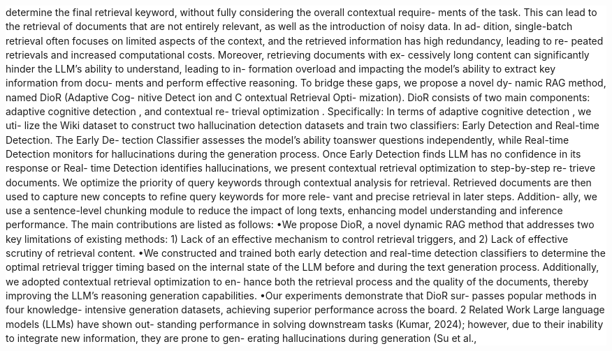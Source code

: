 determine the final retrieval keyword, without
fully considering the overall contextual require-
ments of the task. This can lead to the retrieval
of documents that are not entirely relevant, as
well as the introduction of noisy data. In ad-
dition, single-batch retrieval often focuses on
limited aspects of the context, and the retrieved
information has high redundancy, leading to re-
peated retrievals and increased computational
costs. Moreover, retrieving documents with ex-
cessively long content can significantly hinder
the LLM’s ability to understand, leading to in-
formation overload and impacting the model’s
ability to extract key information from docu-
ments and perform effective reasoning.
To bridge these gaps, we propose a novel dy-
namic RAG method, named DioR (Adaptive Cog-
nitive Detect ion and C ontextual Retrieval Opti-
mization). DioR consists of two main components:
adaptive cognitive detection , and contextual re-
trieval optimization . Specifically:
In terms of adaptive cognitive detection , we uti-
lize the Wiki dataset to construct two hallucination
detection datasets and train two classifiers: Early
Detection and Real-time Detection. The Early De-
tection Classifier assesses the model’s ability toanswer questions independently, while Real-time
Detection monitors for hallucinations during the
generation process. Once Early Detection finds
LLM has no confidence in its response or Real-
time Detection identifies hallucinations, we present
contextual retrieval optimization to step-by-step re-
trieve documents. We optimize the priority of query
keywords through contextual analysis for retrieval.
Retrieved documents are then used to capture new
concepts to refine query keywords for more rele-
vant and precise retrieval in later steps. Addition-
ally, we use a sentence-level chunking module to
reduce the impact of long texts, enhancing model
understanding and inference performance.
The main contributions are listed as follows:
•We propose DioR, a novel dynamic RAG method
that addresses two key limitations of existing
methods: 1) Lack of an effective mechanism to
control retrieval triggers, and 2) Lack of effective
scrutiny of retrieval content.
•We constructed and trained both early detection
and real-time detection classifiers to determine
the optimal retrieval trigger timing based on the
internal state of the LLM before and during
the text generation process. Additionally, we
adopted contextual retrieval optimization to en-
hance both the retrieval process and the quality
of the documents, thereby improving the LLM’s
reasoning generation capabilities.
•Our experiments demonstrate that DioR sur-
passes popular methods in four knowledge-
intensive generation datasets, achieving superior
performance across the board.
2 Related Work
Large language models (LLMs) have shown out-
standing performance in solving downstream tasks
(Kumar, 2024); however, due to their inability to
integrate new information, they are prone to gen-
erating hallucinations during generation (Su et al.,